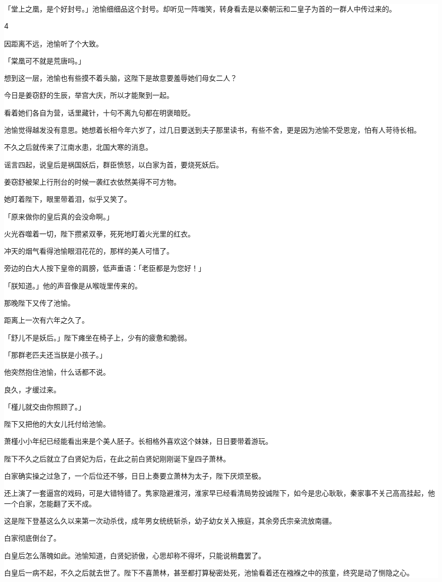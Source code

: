 「堂上之凰，是个好封号。」池愉细细品这个封号。却听见一阵嗤笑，转身看去是以秦朝沄和二皇子为首的一群人中传过来的。

4

因距离不远，池愉听了个大致。

「棠凰可不就是荒唐吗。」

想到这一层，池愉也有些摸不着头脑，这陛下是故意要羞辱她们母女二人？

今日是姜窃舒的生辰，举宫大庆，所以才能聚到一起。

看着她们各自为营，话里藏针，十句不离九句都在明褒暗贬。

池愉觉得越发没有意思。她想着长相今年六岁了，过几日要送到夫子那里读书，有些不舍，更是因为池愉不受恩宠，怕有人苛待长相。

不久之后就传来了江南水患，北国大寒的消息。

谣言四起，说皇后是祸国妖后，群臣愤怒，以白家为首，要烧死妖后。

姜窃舒被架上行刑台的时候一袭红衣依然美得不可方物。

她盯着陛下，眼里带着泪，似乎又笑了。

「原来做你的皇后真的会没命啊。」

火光吞噬着一切，陛下攒紧双拳，死死地盯着火光里的红衣。

冲天的烟气看得池愉眼泪花花的，那样的美人可惜了。

旁边的白大人按下皇帝的肩膀，低声垂语：「老臣都是为您好！」

「朕知道。」他的声音像是从喉咙里传来的。

那晚陛下又传了池愉。

距离上一次有六年之久了。

「舒儿不是妖后。」陛下瘫坐在椅子上，少有的疲惫和脆弱。

「那群老匹夫还当朕是小孩子。」

他突然抱住池愉，什么话都不说。

良久，才缓过来。

「槿儿就交由你照顾了。」

陛下又把他的大女儿托付给池愉。

萧槿小小年纪已经能看出来是个美人胚子。长相格外喜欢这个妹妹，日日要带着游玩。

陛下不久之后就立了白贤妃为后，在此之前白贤妃刚刚诞下皇四子萧林。

白家确实操之过急了，一个后位还不够，日日上奏要立萧林为太子，陛下厌烦至极。

还上演了一套逼宫的戏码，可是大错特错了。隽家隐避淮河，淮家早已经看清局势投诚陛下，如今是忠心耿耿，秦家事不关己高高挂起，他一个白家，怎能翻了天不成。

这是陛下登基这么久以来第一次动杀伐，成年男女统统斩杀，幼子幼女关入掖庭，其余旁氏宗亲流放南疆。

白家彻底倒台了。

白皇后怎么落魄如此。池愉知道，白贤妃骄傲，心思却称不得坏，只能说稍蠢罢了。

白皇后一病不起，不久之后就去世了。陛下不喜萧林，甚至都打算秘密处死，池愉看着还在襁褓之中的孩童，终究是动了恻隐之心。
